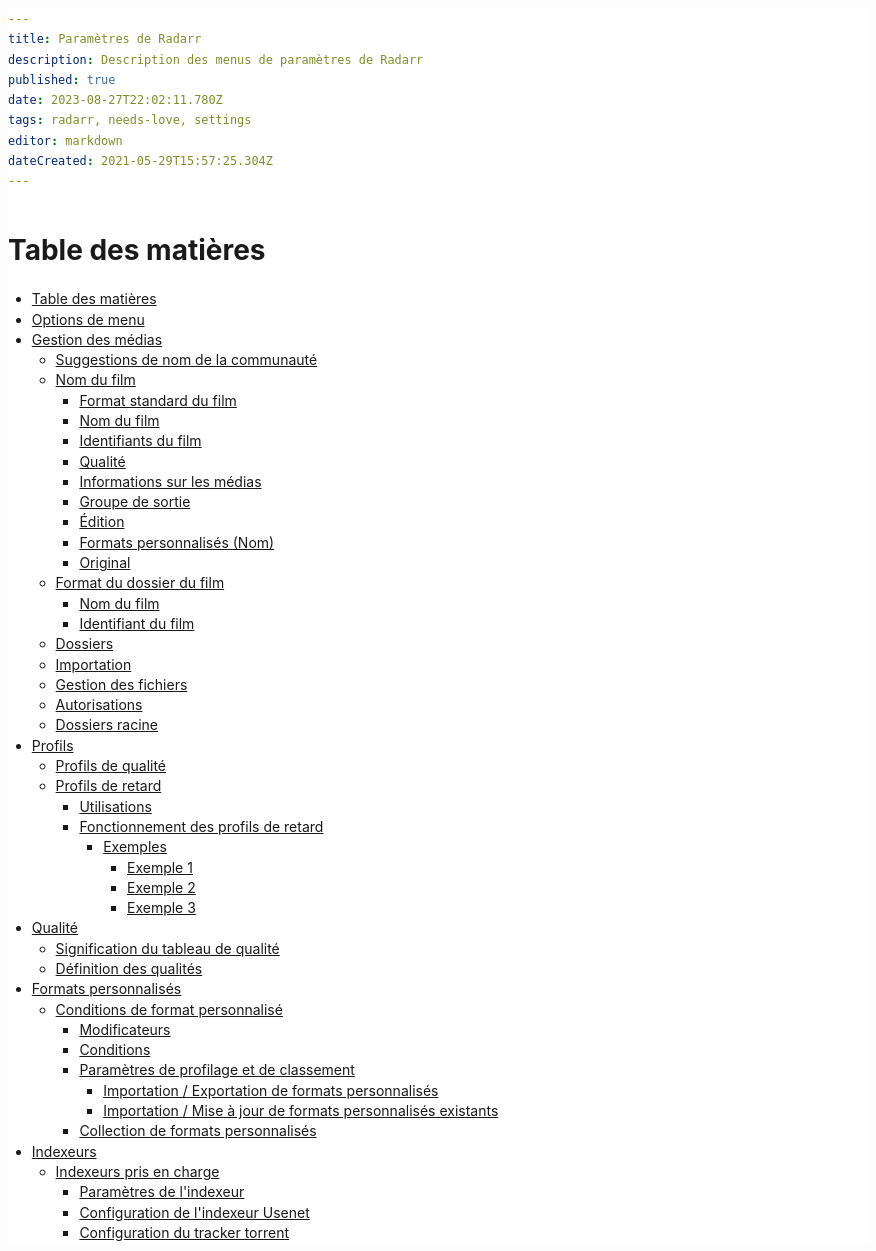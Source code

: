 ```yaml
---
title: Paramètres de Radarr
description: Description des menus de paramètres de Radarr
published: true
date: 2023-08-27T22:02:11.780Z
tags: radarr, needs-love, settings
editor: markdown
dateCreated: 2021-05-29T15:57:25.304Z
---
```


# Table des matières

- [Table des matières](#table-des-matières)
- [Options de menu](#options-de-menu)
- [Gestion des médias](#gestion-des-médias)
  - [Suggestions de nom de la communauté](#suggestions-de-nom-de-la-communauté)
  - [Nom du film](#nom-du-film)
    - [Format standard du film](#format-standard-du-film)
    - [Nom du film](#nom-du-film-1)
    - [Identifiants du film](#identifiants-du-film)
    - [Qualité](#qualité)
    - [Informations sur les médias](#informations-sur-les-médias)
    - [Groupe de sortie](#groupe-de-sortie)
    - [Édition](#édition)
    - [Formats personnalisés (Nom)](#formats-personnalisés-nom)
    - [Original](#original)
  - [Format du dossier du film](#format-du-dossier-du-film)
    - [Nom du film](#nom-du-film-2)
    - [Identifiant du film](#identifiant-du-film)
  - [Dossiers](#dossiers)
  - [Importation](#importation)
  - [Gestion des fichiers](#gestion-des-fichiers)
  - [Autorisations](#autorisations)
  - [Dossiers racine](#dossiers-racine)
- [Profils](#profils)
  - [Profils de qualité](#profils-de-qualité)
  - [Profils de retard](#profils-de-retard)
    - [Utilisations](#utilisations)
    - [Fonctionnement des profils de retard](#fonctionnement-des-profils-de-retard)
      - [Exemples](#exemples)
        - [Exemple 1](#exemple-1)
        - [Exemple 2](#exemple-2)
        - [Exemple 3](#exemple-3)
- [Qualité](#qualité-1)
  - [Signification du tableau de qualité](#signification-du-tableau-de-qualité)
  - [Définition des qualités](#définition-des-qualités)
- [Formats personnalisés](#formats-personnalisés)
  - [Conditions de format personnalisé](#conditions-de-format-personnalisé)
    - [Modificateurs](#modificateurs)
    - [Conditions](#conditions)
    - [Paramètres de profilage et de classement](#paramètres-de-profilage-et-de-classement)
      - [Importation / Exportation de formats personnalisés](#importation-exportation-de-formats-personnalisés)
      - [Importation / Mise à jour de formats personnalisés existants](#importation-mise-à-jour-de-formats-personnalisés-existants)
    - [Collection de formats personnalisés](#collection-de-formats-personnalisés)
- [Indexeurs](#indexeurs)
  - [Indexeurs pris en charge](#indexeurs-pris-en-charge)
    - [Paramètres de l'indexeur](#paramètres-de-lindexeur)
    - [Configuration de l'indexeur Usenet](#configuration-de-lindexeur-usenet)
    - [Configuration du tracker torrent](#configuration-du-tracker-torrent)